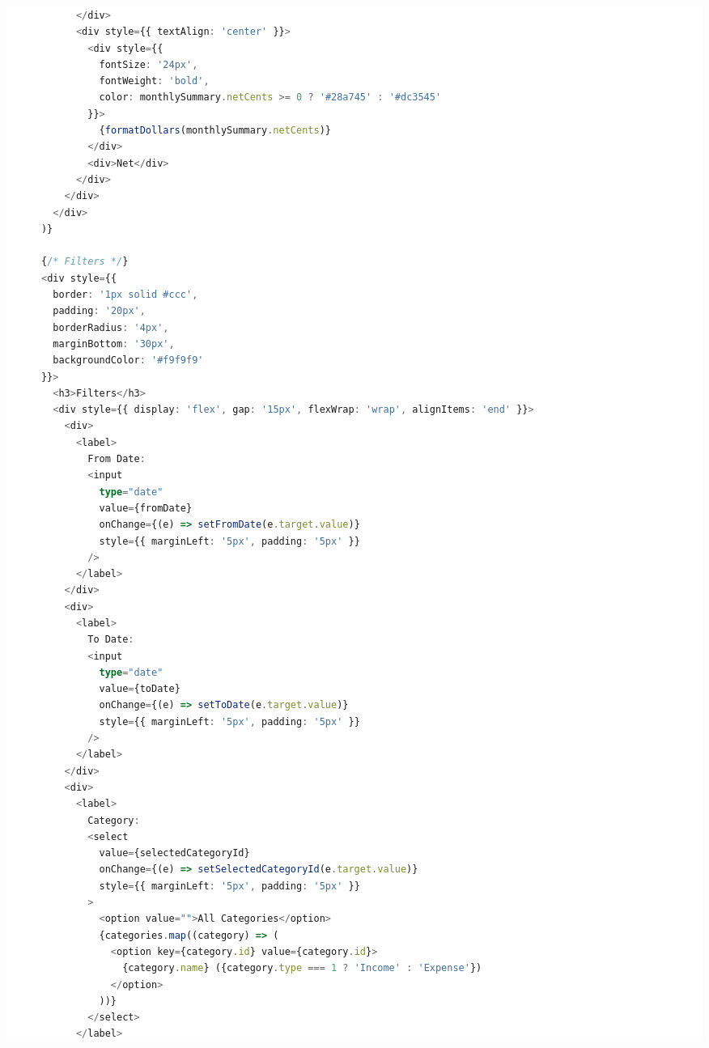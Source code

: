    ```typescript
               </div>
               <div style={{ textAlign: 'center' }}>
                 <div style={{ 
                   fontSize: '24px', 
                   fontWeight: 'bold', 
                   color: monthlySummary.netCents >= 0 ? '#28a745' : '#dc3545'
                 }}>
                   {formatDollars(monthlySummary.netCents)}
                 </div>
                 <div>Net</div>
               </div>
             </div>
           </div>
         )}

         {/* Filters */}
         <div style={{ 
           border: '1px solid #ccc', 
           padding: '20px', 
           borderRadius: '4px',
           marginBottom: '30px',
           backgroundColor: '#f9f9f9'
         }}>
           <h3>Filters</h3>
           <div style={{ display: 'flex', gap: '15px', flexWrap: 'wrap', alignItems: 'end' }}>
             <div>
               <label>
                 From Date:
                 <input
                   type="date"
                   value={fromDate}
                   onChange={(e) => setFromDate(e.target.value)}
                   style={{ marginLeft: '5px', padding: '5px' }}
                 />
               </label>
             </div>
             <div>
               <label>
                 To Date:
                 <input
                   type="date"
                   value={toDate}
                   onChange={(e) => setToDate(e.target.value)}
                   style={{ marginLeft: '5px', padding: '5px' }}
                 />
               </label>
             </div>
             <div>
               <label>
                 Category:
                 <select
                   value={selectedCategoryId}
                   onChange={(e) => setSelectedCategoryId(e.target.value)}
                   style={{ marginLeft: '5px', padding: '5px' }}
                 >
                   <option value="">All Categories</option>
                   {categories.map((category) => (
                     <option key={category.id} value={category.id}>
                       {category.name} ({category.type === 1 ? 'Income' : 'Expense'})
                     </option>
                   ))}
                 </select>
               </label>
   ```